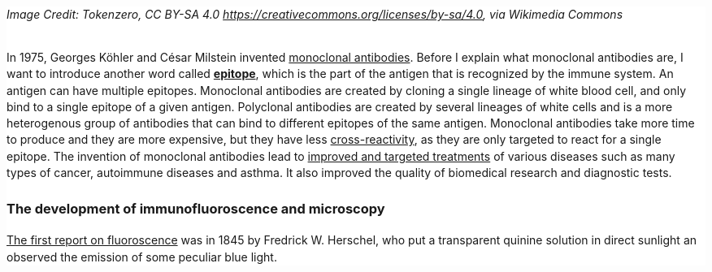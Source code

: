 ###### Image Credit: Tokenzero, CC BY-SA 4.0 <https://creativecommons.org/licenses/by-sa/4.0>, via Wikimedia Commons

In 1975, Georges Köhler and César Milstein invented [monoclonal antibodies](https://en.wikipedia.org/wiki/Monoclonal_antibody). Before I explain what monoclonal antibodies are, I want to introduce another word called **[epitope](https://en.wikipedia.org/wiki/Epitope)**, which is the part of the antigen that is recognized by the immune system. An antigen can have multiple epitopes. Monoclonal antibodies are created by cloning a single lineage of white blood cell, and only bind to a single epitope of a given antigen. Polyclonal antibodies are created by several lineages of white cells and is a more heterogenous group of antibodies that can bind to different epitopes of the same antigen. Monoclonal antibodies take more time to produce and they are more expensive, but they have less [cross-reactivity](https://en.wikipedia.org/wiki/Cross-reactivity), as they are only targeted to react for a single epitope. The invention of monoclonal antibodies lead to [improved and targeted treatments](https://en.wikipedia.org/wiki/Monoclonal_antibody_therapy) of various diseases such as many types of cancer, autoimmune diseases and asthma. It also improved the quality of biomedical research and diagnostic tests.

<div id="the-development-of-immunofluoroscence-and-microscopy"></div>

### The development of immunofluoroscence and microscopy

[The first report on fluoroscence](https://royalsocietypublishing.org/doi/10.1098/rstl.1845.0004) was in 1845 by Fredrick W. Herschel, who put a transparent quinine solution in direct sunlight an observed the emission of some peculiar blue light.
